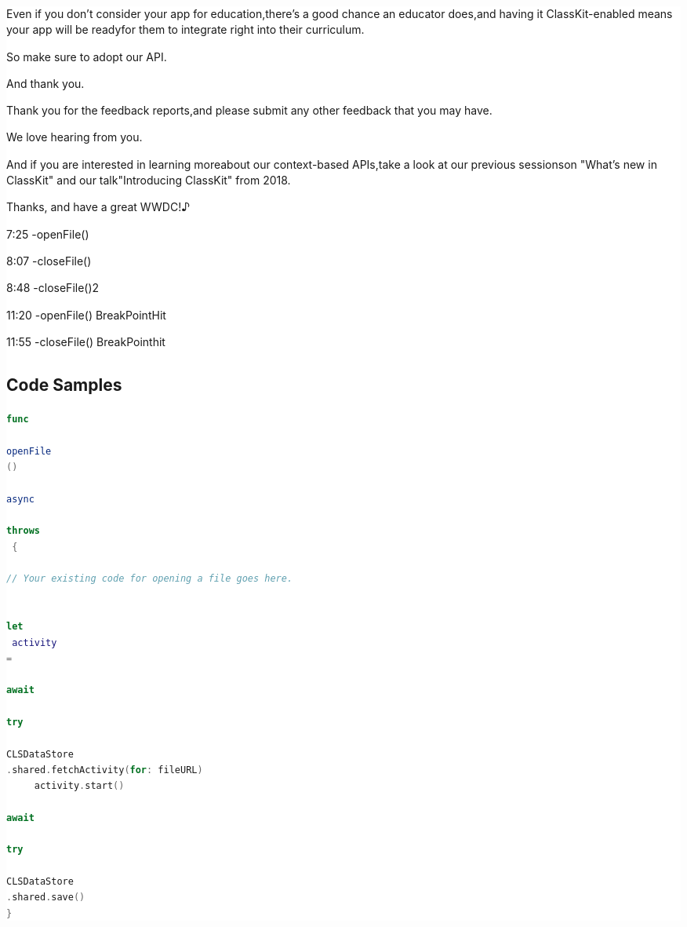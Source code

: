 Even if you don’t consider your app for education,there’s a good chance an educator does,and having it ClassKit-enabled means your app will be readyfor them to integrate right into their curriculum.

So make sure to adopt our API.

And thank you.

Thank you for the feedback reports,and please submit any other feedback that you may have.

We love hearing from you.

And if you are interested in learning moreabout our context-based APIs,take a look at our previous sessionson "What’s new in ClassKit" and our talk"Introducing ClassKit" from 2018.

Thanks, and have a great WWDC!♪

7:25 -openFile()

8:07 -closeFile()

8:48 -closeFile()2

11:20 -openFile() BreakPointHit

11:55 -closeFile() BreakPointhit

## Code Samples

```swift
func
 
openFile
()
 
async
 
throws
 {
     
// Your existing code for opening a file goes here.

     
let
 activity 
=
 
await
 
try
 
CLSDataStore
.shared.fetchActivity(for: fileURL)
     activity.start()
     
await
 
try
 
CLSDataStore
.shared.save()
}
```
